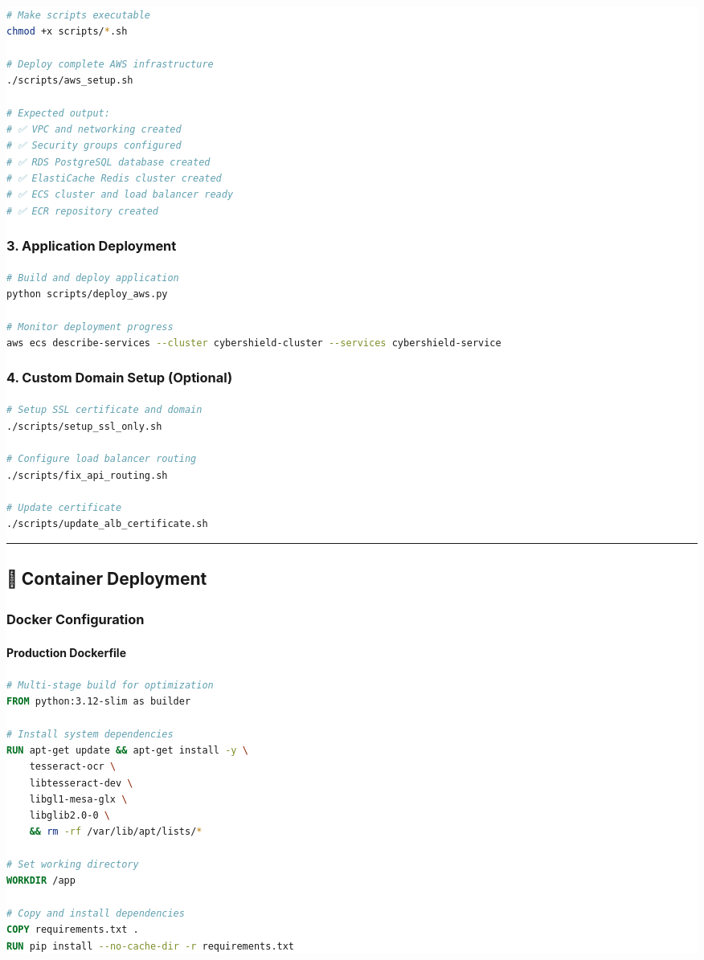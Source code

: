 ```bash
# Make scripts executable
chmod +x scripts/*.sh

# Deploy complete AWS infrastructure
./scripts/aws_setup.sh

# Expected output:
# ✅ VPC and networking created
# ✅ Security groups configured
# ✅ RDS PostgreSQL database created
# ✅ ElastiCache Redis cluster created
# ✅ ECS cluster and load balancer ready
# ✅ ECR repository created
```

### **3. Application Deployment**

```bash
# Build and deploy application
python scripts/deploy_aws.py

# Monitor deployment progress
aws ecs describe-services --cluster cybershield-cluster --services cybershield-service
```

### **4. Custom Domain Setup (Optional)**

```bash
# Setup SSL certificate and domain
./scripts/setup_ssl_only.sh

# Configure load balancer routing
./scripts/fix_api_routing.sh

# Update certificate
./scripts/update_alb_certificate.sh
```

---

## 🐳 **Container Deployment**

### **Docker Configuration**

#### **Production Dockerfile**
```dockerfile
# Multi-stage build for optimization
FROM python:3.12-slim as builder

# Install system dependencies
RUN apt-get update && apt-get install -y \
    tesseract-ocr \
    libtesseract-dev \
    libgl1-mesa-glx \
    libglib2.0-0 \
    && rm -rf /var/lib/apt/lists/*

# Set working directory
WORKDIR /app

# Copy and install dependencies
COPY requirements.txt .
RUN pip install --no-cache-dir -r requirements.txt

```